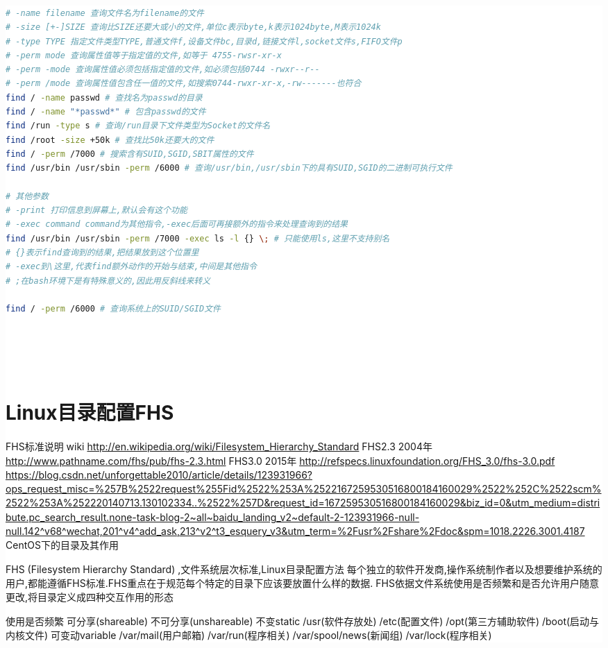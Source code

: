 ```bash
# -name filename 查询文件名为filename的文件
# -size [+-]SIZE 查询比SIZE还要大或小的文件,单位c表示byte,k表示1024byte,M表示1024k
# -type TYPE 指定文件类型TYPE,普通文件f,设备文件bc,目录d,链接文件l,socket文件s,FIFO文件p
# -perm mode 查询属性值等于指定值的文件,如等于 4755-rwsr-xr-x
# -perm -mode 查询属性值必须包括指定值的文件,如必须包括0744 -rwxr--r--
# -perm /mode 查询属性值包含任一值的文件,如搜索0744-rwxr-xr-x,-rw-------也符合
find / -name passwd # 查找名为passwd的目录
find / -name "*passwd*" # 包含passwd的文件
find /run -type s # 查询/run目录下文件类型为Socket的文件名
find /root -size +50k # 查找比50k还要大的文件
find / -perm /7000 # 搜索含有SUID,SGID,SBIT属性的文件
find /usr/bin /usr/sbin -perm /6000 # 查询/usr/bin,/usr/sbin下的具有SUID,SGID的二进制可执行文件

# 其他参数
# -print 打印信息到屏幕上,默认会有这个功能
# -exec command command为其他指令,-exec后面可再接额外的指令来处理查询到的结果
find /usr/bin /usr/sbin -perm /7000 -exec ls -l {} \; # 只能使用ls,这里不支持别名
# {}表示find查询到的结果,把结果放到这个位置里
# -exec到\这里,代表find额外动作的开始与结束,中间是其他指令
# ;在bash环境下是有特殊意义的,因此用反斜线来转义

find / -perm /6000 # 查询系统上的SUID/SGID文件






```




# Linux目录配置FHS
FHS标准说明
wiki http://en.wikipedia.org/wiki/Filesystem_Hierarchy_Standard
FHS2.3 2004年 http://www.pathname.com/fhs/pub/fhs-2.3.html
FHS3.0 2015年 http://refspecs.linuxfoundation.org/FHS_3.0/fhs-3.0.pdf
https://blog.csdn.net/unforgettable2010/article/details/123931966?ops_request_misc=%257B%2522request%255Fid%2522%253A%2522167259530516800184160029%2522%252C%2522scm%2522%253A%252220140713.130102334..%2522%257D&request_id=167259530516800184160029&biz_id=0&utm_medium=distribute.pc_search_result.none-task-blog-2~all~baidu_landing_v2~default-2-123931966-null-null.142^v68^wechat,201^v4^add_ask,213^v2^t3_esquery_v3&utm_term=%2Fusr%2Fshare%2Fdoc&spm=1018.2226.3001.4187 CentOS下的目录及其作用

FHS (Filesystem Hierarchy Standard) ,文件系统层次标准,Linux目录配置方法
每个独立的软件开发商,操作系统制作者以及想要维护系统的用户,都能遵循FHS标准.FHS重点在于规范每个特定的目录下应该要放置什么样的数据.
FHS依据文件系统使用是否频繁和是否允许用户随意更改,将目录定义成四种交互作用的形态

使用是否频繁    可分享(shareable)        不可分享(unshareable)
不变static     /usr(软件存放处)          /etc(配置文件)
               /opt(第三方辅助软件)      /boot(启动与内核文件)
可变动variable /var/mail(用户邮箱)       /var/run(程序相关)
               /var/spool/news(新闻组)   /var/lock(程序相关)
